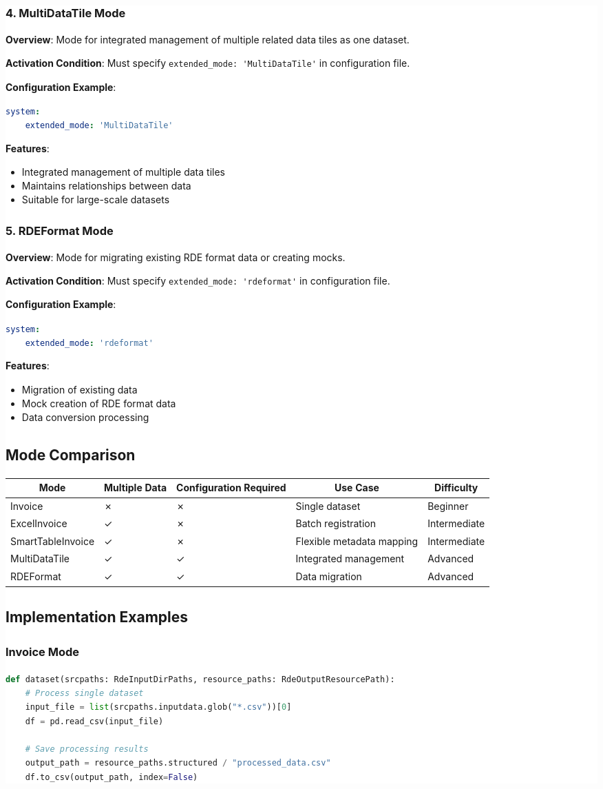 ### 4. MultiDataTile Mode

**Overview**: Mode for integrated management of multiple related data tiles as one dataset.

**Activation Condition**: Must specify `extended_mode: 'MultiDataTile'` in configuration file.

**Configuration Example**:
```yaml
system:
    extended_mode: 'MultiDataTile'
```

**Features**:
- Integrated management of multiple data tiles
- Maintains relationships between data
- Suitable for large-scale datasets

### 5. RDEFormat Mode

**Overview**: Mode for migrating existing RDE format data or creating mocks.

**Activation Condition**: Must specify `extended_mode: 'rdeformat'` in configuration file.

**Configuration Example**:
```yaml
system:
    extended_mode: 'rdeformat'
```

**Features**:
- Migration of existing data
- Mock creation of RDE format data
- Data conversion processing

## Mode Comparison

| Mode | Multiple Data | Configuration Required | Use Case | Difficulty |
|------|---------------|----------------------|----------|------------|
| Invoice | ✗ | ✗ | Single dataset | Beginner |
| ExcelInvoice | ✓ | ✗ | Batch registration | Intermediate |
| SmartTableInvoice | ✓ | ✗ | Flexible metadata mapping | Intermediate |
| MultiDataTile | ✓ | ✓ | Integrated management | Advanced |
| RDEFormat | ✓ | ✓ | Data migration | Advanced |

## Implementation Examples

### Invoice Mode

```python
def dataset(srcpaths: RdeInputDirPaths, resource_paths: RdeOutputResourcePath):
    # Process single dataset
    input_file = list(srcpaths.inputdata.glob("*.csv"))[0]
    df = pd.read_csv(input_file)
    
    # Save processing results
    output_path = resource_paths.structured / "processed_data.csv"
    df.to_csv(output_path, index=False)
```
